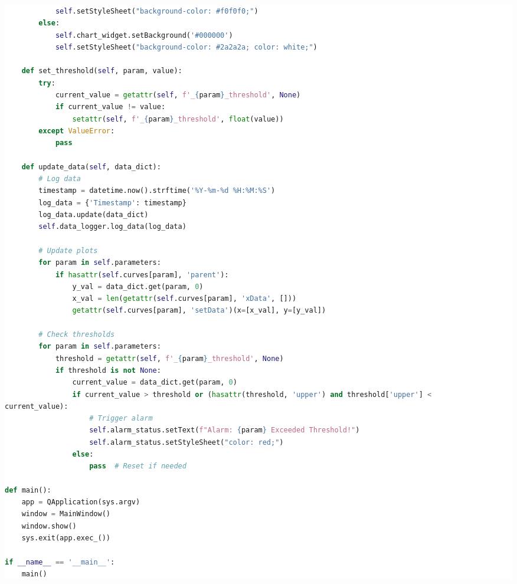 ```python
            self.setStyleSheet("background-color: #f0f0f0;")
        else:
            self.chart_widget.setBackground('#000000')
            self.setStyleSheet("background-color: #2a2a2a; color: white;")

    def set_threshold(self, param, value):
        try:
            current_value = getattr(self, f'_{param}_threshold', None)
            if current_value != value:
                setattr(self, f'_{param}_threshold', float(value))
        except ValueError:
            pass

    def update_data(self, data_dict):
        # Log data
        timestamp = datetime.now().strftime('%Y-%m-%d %H:%M:%S')
        log_data = {'Timestamp': timestamp}
        log_data.update(data_dict)
        self.data_logger.log_data(log_data)

        # Update plots
        for param in self.parameters:
            if hasattr(self.curves[param], 'parent'):
                y_val = data_dict.get(param, 0)
                x_val = len(getattr(self.curves[param], 'xData', []))
                getattr(self.curves[param], 'setData')(x=[x_val], y=[y_val])

        # Check thresholds
        for param in self.parameters:
            threshold = getattr(self, f'_{param}_threshold', None)
            if threshold is not None:
                current_value = data_dict.get(param, 0)
                if current_value > threshold or (hasattr(threshold, 'upper') and threshold['upper'] <
current_value):
                    # Trigger alarm
                    self.alarm_status.setText(f"Alarm: {param} Exceeded Threshold!")
                    self.alarm_status.setStyleSheet("color: red;")
                else:
                    pass  # Reset if needed

def main():
    app = QApplication(sys.argv)
    window = MainWindow()
    window.show()
    sys.exit(app.exec_())

if __name__ == '__main__':
    main()
```
